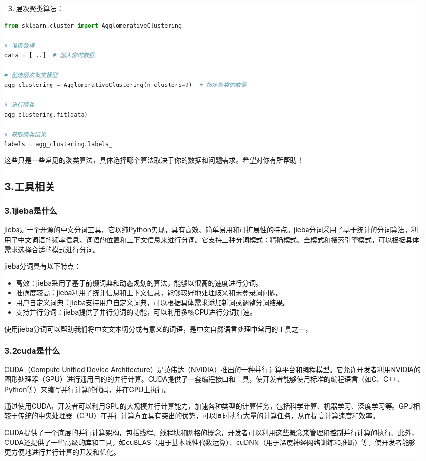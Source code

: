 

3. 层次聚类算法：



```python
from sklearn.cluster import AgglomerativeClustering

# 准备数据
data = [...]  # 输入你的数据

# 创建层次聚类模型
agg_clustering = AgglomerativeClustering(n_clusters=3)  # 指定聚类的数量

# 进行聚类
agg_clustering.fit(data)

# 获取聚类结果
labels = agg_clustering.labels_
```



这些只是一些常见的聚类算法，具体选择哪个算法取决于你的数据和问题需求。希望对你有所帮助！



## 3.工具相关
### 3.1jieba是什么
jieba是一个开源的中文分词工具，它以纯Python实现，具有高效、简单易用和可扩展性的特点。jieba分词采用了基于统计的分词算法，利用了中文词语的频率信息、词语的位置和上下文信息来进行分词。它支持三种分词模式：精确模式、全模式和搜索引擎模式，可以根据具体需求选择合适的模式进行分词。



jieba分词具有以下特点：



+ 高效：jieba采用了基于前缀词典和动态规划的算法，能够以很高的速度进行分词。
+ 准确度较高：jieba利用了统计信息和上下文信息，能够较好地处理歧义和未登录词问题。
+ 用户自定义词典：jieba支持用户自定义词典，可以根据具体需求添加新词或调整分词结果。
+ 支持并行分词：jieba提供了并行分词的功能，可以利用多核CPU进行分词加速。



使用jieba分词可以帮助我们将中文文本切分成有意义的词语，是中文自然语言处理中常用的工具之一。



### 3.2cuda是什么
CUDA（Compute Unified Device Architecture）是英伟达（NVIDIA）推出的一种并行计算平台和编程模型。它允许开发者利用NVIDIA的图形处理器（GPU）进行通用目的的并行计算。CUDA提供了一套编程接口和工具，使开发者能够使用标准的编程语言（如C、C++、Python等）来编写并行计算的代码，并在GPU上执行。



通过使用CUDA，开发者可以利用GPU的大规模并行计算能力，加速各种类型的计算任务，包括科学计算、机器学习、深度学习等。GPU相较于传统的中央处理器（CPU）在并行计算方面具有突出的优势，可以同时执行大量的计算任务，从而提高计算速度和效率。



CUDA提供了一个底层的并行计算架构，包括线程、线程块和网格的概念，开发者可以利用这些概念来管理和控制并行计算的执行。此外，CUDA还提供了一些高级的库和工具，如cuBLAS（用于基本线性代数运算）、cuDNN（用于深度神经网络训练和推断）等，使开发者能够更方便地进行并行计算的开发和优化。
